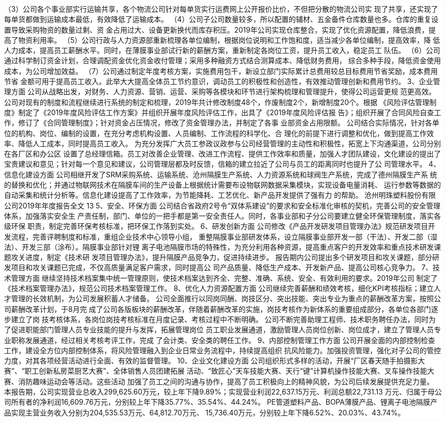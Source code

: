 （3）公司各个事业部实行运输共享，各个物流公司针对每单货实行运费网上公开报价比价，不但把分散的物流公司实
现了共享，还实现了每单货都做到运输成本最低，有效降低了运输成本。
（4）公司子公司数量较多，所以配置的辅材、五金备件仓库数量也多。仓库的重复设置导致采购物资的数量过剩、资
金占用过大、设备更新换代而库存积压。2019年公司实现仓库整合，实现了优化资源配置，降低浪费，提高了物资利用率。
（5）公司行政与人力资源部重新梳理各单位编制，根据岗位说明和工作饱和度，适当减少各单位编制，提高效率，降
低人力成本，提高员工薪酬水平。同时，在薄膜事业部试行新的薪酬方案，重新制定各岗位工资，提升员工收入，稳定员工
队伍。
（6）公司通过科学制订资金计划，合理调配资金优化资金收付管理；采用多种融资方式结合测算成本、降低财务费用，
综合多种手段，降低资金使用成本，为公司增加效益。
（7）公司通过制定年度考核方案，实施费用包干，新设立部门实际累计总费用较总目标费用节省奖励，成本费用节省
金额可用于提高员工收入。此举大大提高全体员工节约意识，调动员工的积极性和创造性，有效推动管理创新和费用节约。
3、企业管理方面
公司从战略出发，对财务、人力资源、营销、运营、采购等各模块和环节进行架构梳理和管理提升，使得公司运营更规
范更高效。
公司对现有的制度和流程继续进行系统的制定和梳理，2019年共计修改制度48个，作废制度2个，新增制度20个。根据
《风险评估管理制度》制定了《2019年度风险评估工作方案》并组织开展年度风险评估工作，出具了《2019年度风险评估报
告》；组织开展了合同风险自查工作，修订了《合同管理制度》；针对资金占压情况，修改了资金管理办法，并制定了各事
业部资金占用限额。
公司结合实际情况，针对各单位的机构、岗位、编制的设置，在充分考虑机构设置、人员编制、工作流程的科学化、合
理化的前提下进行调整和优化，做到提高工作效率、降低人工成本，同时提高员工收入。
为充分发挥广大员工参政议政参与公司经营管理的主动性和积极性，拓宽上下沟通渠道，公司分别在各厂区和办公区
设置了总经理信箱。员工对改善企业管理、改进工作流程、提供工作效率和质量，加强人才团队建设，文化建设的提出了
宝贵建议和意见；针对每一个意见和建议，公司管理层都及时反馈，信箱的建立拉近了公司与员工的距离同时也提升了公
司管理水平。
4、信息化建设方面
公司相继开发了SRM采购系统、运输系统、沧州隔膜生产系统、人力资源系统和球阀生产系统，完成了德州隔膜生产系
统的替换和优化；并通过物联网技术在隔膜车间的生产设备上根据统计需要布设物联网数据采集模块，实现设备电量消耗、
运行参数等数据的自动采集和统计分析等。信息化建设提高了工作效率，为节能降耗、工艺优化、新产品开发提供了强有力
的帮助。
沧州明珠塑料股份有限公司2019年年度报告全文
13
5、安全、环保方面
公司结合省政府2号令“双体系建设”的要求和安全标准化审核的契机，完善公司的安全管理体系，加强落实安全生
产责任制，部门、单位的一把手都是第一安全责任人。同时，各事业部和子分公司要建立健全环保管理制度，落实各级环保
职责，制定完善环保考核标准，把环保工作落到实处。
6、研发创新方面
公司修改《产品开发研发项目管理办法》规范研发项目开发流程，完善评聘制度和标准，重组企业技术中心领导小组，
重整隔膜事业部研发体系，设立隔膜事业部开发一部（干法）、开发二部（湿法）、开发三部（涂布）。隔膜事业部针对锂
离子电池隔膜市场的特殊性，为充分利用各种资源，提高重点客户的开发效率和重点技术研发课题攻关进度，制定《技术研
发项目管理办法》，提升隔膜产品竞争力，促进持续进步。
报告期内公司提出多个研发项目和攻关课题，部分研发项目和攻关课题已完成，不仅高质量满足客户需求，同时提高公
司产品质量、降低生产成本、开发新产品、提高公司核心竞争力。
7、技术管理方面
继续坚持技术档案集中统一管理原则，使技术档案达到齐全、完整、准确、系统、安全、有效利用的要求。2019年公司
制定了《技术档案管理办法》，规范公司技术档案管理工作。
8、优化人力资源配置方面
公司继续完善薪酬和绩效考核，细化KPI考核指标；建立人才管理的长效机制，为公司发展积蓄人才储备。
公司全面推行以同岗同酬、岗技区分、突出技能、突出专业为重点的薪酬改革方案，按照公司薪酬改革计划，于8月完
成了公司各版板块的薪酬改革，伴随着薪酬改革的实施，岗技考核作为新体系的重要组成部分，各单位各部门逐步建立了岗
技考核体系，各岗位岗技考核标准在月度记录、考核过程中不断明确。
公司不断完善助理工程师、技术职务聘任办法，同时为了促进职能部门管理人员专业技能的提升与发挥，拓展管理岗位
员工职业发展通道，激励管理人员岗位创新、岗位成才，建立了管理人员专业职称发展通道，经过相关考核考评工作，完成
了会计类、安全类的聘任工作。
9、内部控制管理工作方面
公司开展全面的内部控制检查工作，建设全方位内部控制体系，将风险管理融入到企业日常业务流程中，持续提高组织
抗风险能力。加强投资管理，强化对子公司的管控力度，对其各项经营活动进行全面、有效的监督管理。
10、企业文化建设方面
公司组织形式多样的活动，开展“厂区春天随手拍摄影大赛”、“职工创新私房菜厨艺大赛”、全体销售人员团建拓展
活动、“致匠心”天车技能大赛、天行“键”计算机操作技能大赛、叉车操作技能大赛、消防趣味运动会等活动。这些活动
加强了员工之间的沟通与协作，提高了员工积极向上的精神风貌，为公司后续发展提供充足力量。
本报告期，公司实现营业总收入299,625.60万元，较上年下降9.89%；实现营业利润22,637.15万元、利润总额22,731.13
万元、归属于母公司所有者的净利润16,609.76万元，分别较上年下降35.77%、35.54%、44.24%。
PE管道塑料产品、BOPA薄膜产品、锂离子电池隔膜产品实现主营业务收入分别为204,535.53万元、64,812.70万元、
15,736.40万元，分别较上年下降6.52%、20.03%、43.74%。
